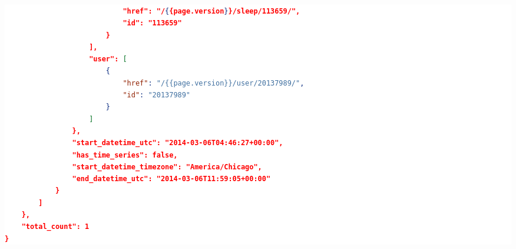 ```json
                            "href": "/{{page.version}}/sleep/113659/",
                            "id": "113659"
                        }
                    ],
                    "user": [
                        {
                            "href": "/{{page.version}}/user/20137989/",
                            "id": "20137989"
                        }
                    ]
                },
                "start_datetime_utc": "2014-03-06T04:46:27+00:00",
                "has_time_series": false,
                "start_datetime_timezone": "America/Chicago",
                "end_datetime_utc": "2014-03-06T11:59:05+00:00"
            }
        ]
    },
    "total_count": 1
}
```
